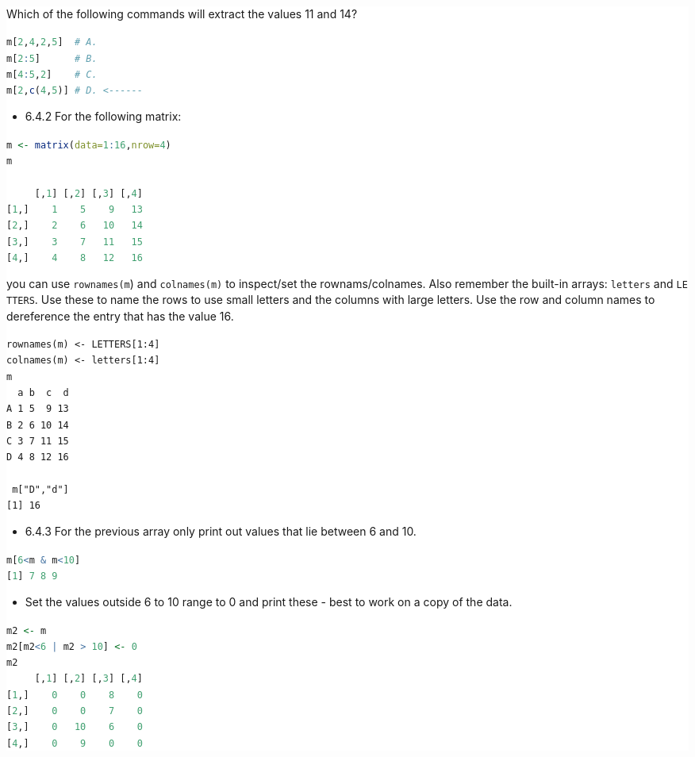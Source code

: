 Which of the following commands will extract the values 11 and 14?

```R
m[2,4,2,5]  # A.
m[2:5]      # B.
m[4:5,2]    # C.
m[2,c(4,5)] # D. <------
```

* 6.4.2 For the following matrix:

```R
m <- matrix(data=1:16,nrow=4)
m

     [,1] [,2] [,3] [,4]
[1,]    1    5    9   13
[2,]    2    6   10   14
[3,]    3    7   11   15
[4,]    4    8   12   16
```

you can use `rownames(m`) and `colnames(m)` to inspect/set the rownams/colnames. Also remember the built-in arrays: `letters` and `LETTERS`. Use these to name the rows to use small letters and the columns with large letters. Use the row and column names to dereference the entry that has the value 16.

```
rownames(m) <- LETTERS[1:4]
colnames(m) <- letters[1:4]
m
  a b  c  d
A 1 5  9 13
B 2 6 10 14
C 3 7 11 15
D 4 8 12 16

 m["D","d"]
[1] 16
```

* 6.4.3 For the previous array only print out values that lie between 6 and 10.

```R
m[6<m & m<10]
[1] 7 8 9
```

* Set the values outside 6 to 10 range to 0 and print these - best to work on a copy of the data.

```R
m2 <- m
m2[m2<6 | m2 > 10] <- 0
m2
     [,1] [,2] [,3] [,4]
[1,]    0    0    8    0
[2,]    0    0    7    0
[3,]    0   10    6    0
[4,]    0    9    0    0
```
